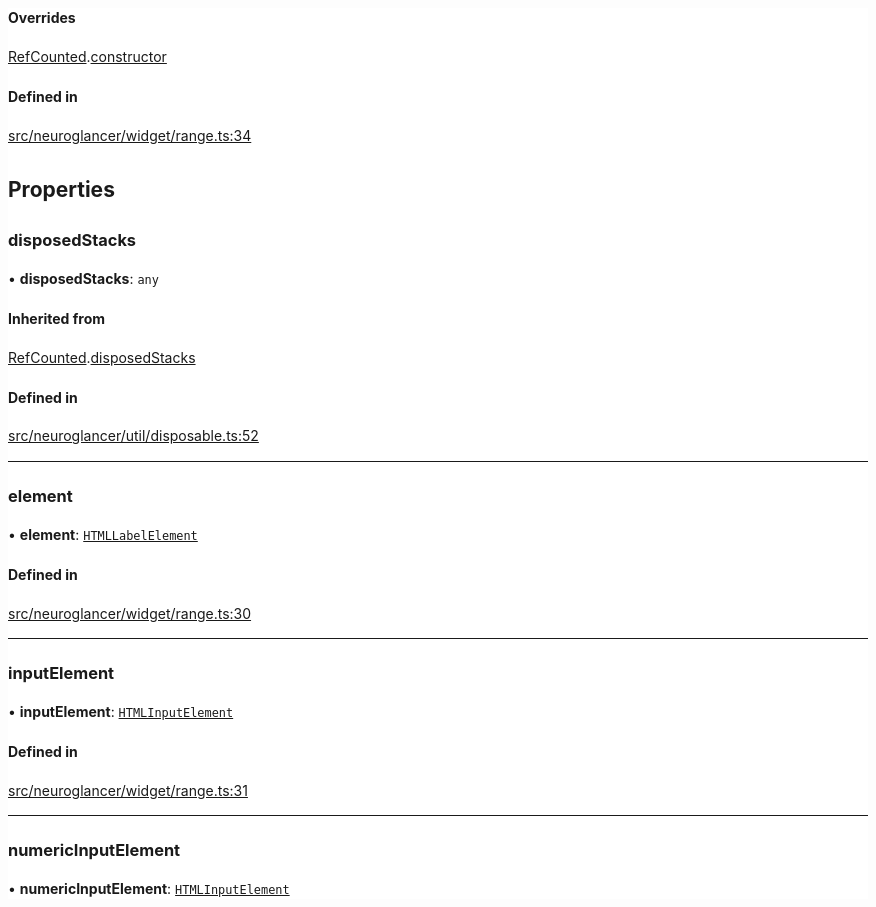 #### Overrides

[RefCounted](util_disposable.RefCounted.md).[constructor](util_disposable.RefCounted.md#constructor)

#### Defined in

[src/neuroglancer/widget/range.ts:34](https://github.com/ActiveBrainAtlas2/neuroglancer/blob/1beb5d34/src/neuroglancer/widget/range.ts#L34)

## Properties

### disposedStacks

• **disposedStacks**: `any`

#### Inherited from

[RefCounted](util_disposable.RefCounted.md).[disposedStacks](util_disposable.RefCounted.md#disposedstacks)

#### Defined in

[src/neuroglancer/util/disposable.ts:52](https://github.com/ActiveBrainAtlas2/neuroglancer/blob/1beb5d34/src/neuroglancer/util/disposable.ts#L52)

___

### element

• **element**: [`HTMLLabelElement`](../modules/annotation_annotation_layer_state._internal_.md#htmllabelelement)

#### Defined in

[src/neuroglancer/widget/range.ts:30](https://github.com/ActiveBrainAtlas2/neuroglancer/blob/1beb5d34/src/neuroglancer/widget/range.ts#L30)

___

### inputElement

• **inputElement**: [`HTMLInputElement`](../modules/annotation_annotation_layer_state._internal_.md#htmlinputelement)

#### Defined in

[src/neuroglancer/widget/range.ts:31](https://github.com/ActiveBrainAtlas2/neuroglancer/blob/1beb5d34/src/neuroglancer/widget/range.ts#L31)

___

### numericInputElement

• **numericInputElement**: [`HTMLInputElement`](../modules/annotation_annotation_layer_state._internal_.md#htmlinputelement)
